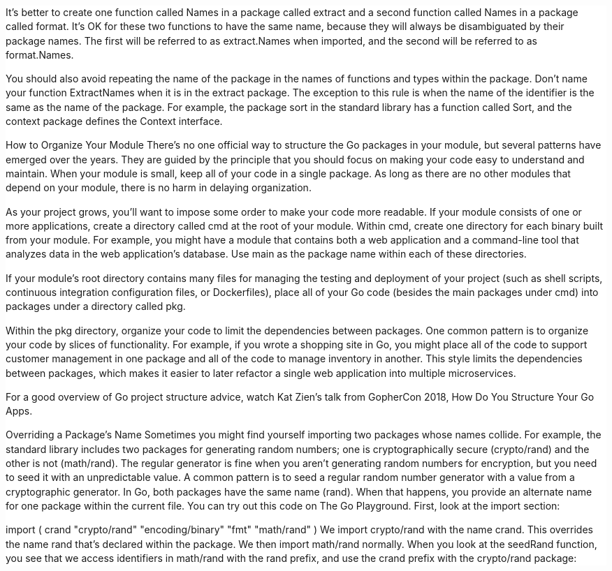 It’s better to create one function called Names in a package called extract and a second function called Names in a package called format. It’s OK for these two functions to have the same name, because they will always be disambiguated by their package names. The first will be referred to as extract.Names when imported, and the second will be referred to as format.Names.

You should also avoid repeating the name of the package in the names of functions and types within the package. Don’t name your function ExtractNames when it is in the extract package. The exception to this rule is when the name of the identifier is the same as the name of the package. For example, the package sort in the standard library has a function called Sort, and the context package defines the Context interface.

How to Organize Your Module
There’s no one official way to structure the Go packages in your module, but several patterns have emerged over the years. They are guided by the principle that you should focus on making your code easy to understand and maintain. When your module is small, keep all of your code in a single package. As long as there are no other modules that depend on your module, there is no harm in delaying organization.

As your project grows, you’ll want to impose some order to make your code more readable. If your module consists of one or more applications, create a directory called cmd at the root of your module. Within cmd, create one directory for each binary built from your module. For example, you might have a module that contains both a web application and a command-line tool that analyzes data in the web application’s database. Use main as the package name within each of these directories.

If your module’s root directory contains many files for managing the testing and deployment of your project (such as shell scripts, continuous integration configuration files, or Dockerfiles), place all of your Go code (besides the main packages under cmd) into packages under a directory called pkg.

Within the pkg directory, organize your code to limit the dependencies between packages. One common pattern is to organize your code by slices of functionality. For example, if you wrote a shopping site in Go, you might place all of the code to support customer management in one package and all of the code to manage inventory in another. This style limits the dependencies between packages, which makes it easier to later refactor a single web application into multiple microservices.

For a good overview of Go project structure advice, watch Kat Zien’s talk from GopherCon 2018, How Do You Structure Your Go Apps.

Overriding a Package’s Name
Sometimes you might find yourself importing two packages whose names collide. For example, the standard library includes two packages for generating random numbers; one is cryptographically secure (crypto/rand) and the other is not (math/rand). The regular generator is fine when you aren’t generating random numbers for encryption, but you need to seed it with an unpredictable value. A common pattern is to seed a regular random number generator with a value from a cryptographic generator. In Go, both packages have the same name (rand). When that happens, you provide an alternate name for one package within the current file. You can try out this code on The Go Playground. First, look at the import section:

import (
    crand "crypto/rand"
    "encoding/binary"
    "fmt"
    "math/rand"
)
We import crypto/rand with the name crand. This overrides the name rand that’s declared within the package. We then import math/rand normally. When you look at the seedRand function, you see that we access identifiers in math/rand with the rand prefix, and use the crand prefix with the crypto/rand package:
